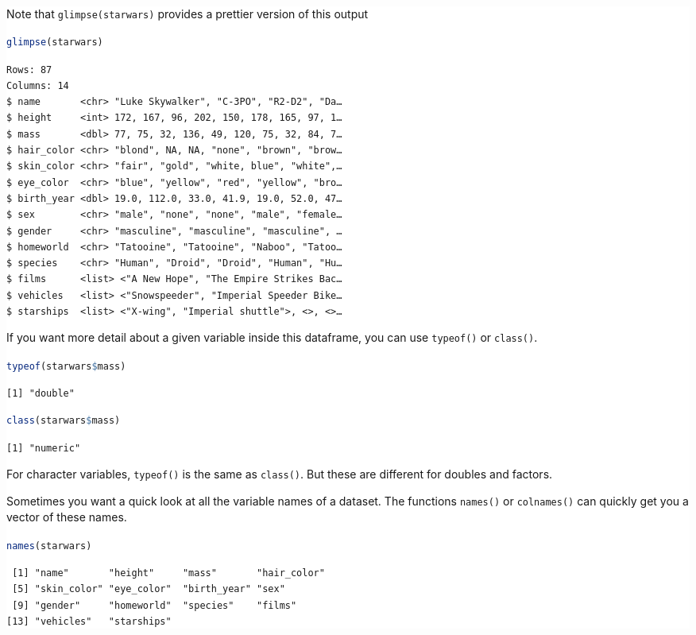 Note that `glimpse(starwars)` provides a prettier version of this output


``` r
glimpse(starwars)
```

```
Rows: 87
Columns: 14
$ name       <chr> "Luke Skywalker", "C-3PO", "R2-D2", "Da…
$ height     <int> 172, 167, 96, 202, 150, 178, 165, 97, 1…
$ mass       <dbl> 77, 75, 32, 136, 49, 120, 75, 32, 84, 7…
$ hair_color <chr> "blond", NA, NA, "none", "brown", "brow…
$ skin_color <chr> "fair", "gold", "white, blue", "white",…
$ eye_color  <chr> "blue", "yellow", "red", "yellow", "bro…
$ birth_year <dbl> 19.0, 112.0, 33.0, 41.9, 19.0, 52.0, 47…
$ sex        <chr> "male", "none", "none", "male", "female…
$ gender     <chr> "masculine", "masculine", "masculine", …
$ homeworld  <chr> "Tatooine", "Tatooine", "Naboo", "Tatoo…
$ species    <chr> "Human", "Droid", "Droid", "Human", "Hu…
$ films      <list> <"A New Hope", "The Empire Strikes Bac…
$ vehicles   <list> <"Snowspeeder", "Imperial Speeder Bike…
$ starships  <list> <"X-wing", "Imperial shuttle">, <>, <>…
```

If you want more detail about a given variable inside this dataframe,
you can use `typeof()` or `class()`.


``` r
typeof(starwars$mass)
```

```
[1] "double"
```

``` r
class(starwars$mass)
```

```
[1] "numeric"
```

For character variables, `typeof()` is the same as `class()`. But these
are different for doubles and factors.

Sometimes you want a quick look at all the variable names of a dataset.
The functions `names()` or `colnames()` can quickly get you a vector of
these names.


``` r
names(starwars)
```

```
 [1] "name"       "height"     "mass"       "hair_color"
 [5] "skin_color" "eye_color"  "birth_year" "sex"       
 [9] "gender"     "homeworld"  "species"    "films"     
[13] "vehicles"   "starships" 
```
